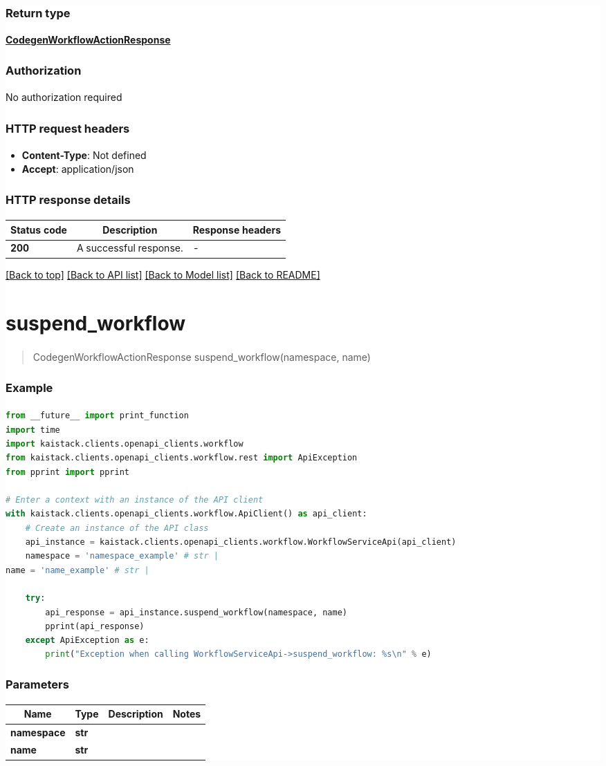 ### Return type

[**CodegenWorkflowActionResponse**](CodegenWorkflowActionResponse.md)

### Authorization

No authorization required

### HTTP request headers

 - **Content-Type**: Not defined
 - **Accept**: application/json

### HTTP response details
| Status code | Description | Response headers |
|-------------|-------------|------------------|
**200** | A successful response. |  -  |

[[Back to top]](#) [[Back to API list]](../README.md#documentation-for-api-endpoints) [[Back to Model list]](../README.md#documentation-for-models) [[Back to README]](../README.md)

# **suspend_workflow**
> CodegenWorkflowActionResponse suspend_workflow(namespace, name)



### Example

```python
from __future__ import print_function
import time
import kaistack.clients.openapi_clients.workflow
from kaistack.clients.openapi_clients.workflow.rest import ApiException
from pprint import pprint

# Enter a context with an instance of the API client
with kaistack.clients.openapi_clients.workflow.ApiClient() as api_client:
    # Create an instance of the API class
    api_instance = kaistack.clients.openapi_clients.workflow.WorkflowServiceApi(api_client)
    namespace = 'namespace_example' # str | 
name = 'name_example' # str | 

    try:
        api_response = api_instance.suspend_workflow(namespace, name)
        pprint(api_response)
    except ApiException as e:
        print("Exception when calling WorkflowServiceApi->suspend_workflow: %s\n" % e)
```

### Parameters

Name | Type | Description  | Notes
------------- | ------------- | ------------- | -------------
 **namespace** | **str**|  | 
 **name** | **str**|  | 
